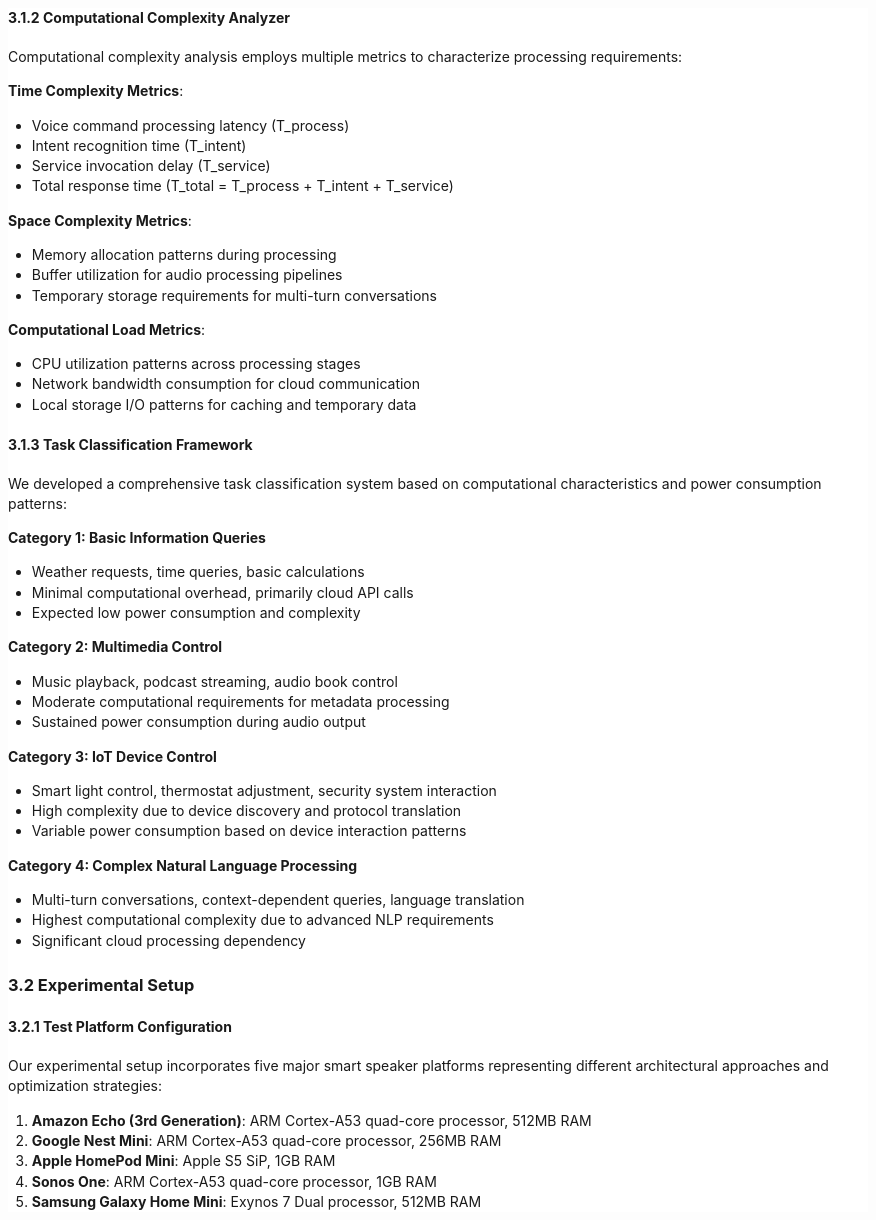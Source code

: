 #### 3.1.2 Computational Complexity Analyzer

Computational complexity analysis employs multiple metrics to characterize processing requirements:

**Time Complexity Metrics**:
- Voice command processing latency (T_process)
- Intent recognition time (T_intent)
- Service invocation delay (T_service)
- Total response time (T_total = T_process + T_intent + T_service)

**Space Complexity Metrics**:
- Memory allocation patterns during processing
- Buffer utilization for audio processing pipelines
- Temporary storage requirements for multi-turn conversations

**Computational Load Metrics**:
- CPU utilization patterns across processing stages
- Network bandwidth consumption for cloud communication
- Local storage I/O patterns for caching and temporary data

#### 3.1.3 Task Classification Framework

We developed a comprehensive task classification system based on computational characteristics and power consumption patterns:

**Category 1: Basic Information Queries**
- Weather requests, time queries, basic calculations
- Minimal computational overhead, primarily cloud API calls
- Expected low power consumption and complexity

**Category 2: Multimedia Control**
- Music playback, podcast streaming, audio book control
- Moderate computational requirements for metadata processing
- Sustained power consumption during audio output

**Category 3: IoT Device Control**
- Smart light control, thermostat adjustment, security system interaction
- High complexity due to device discovery and protocol translation
- Variable power consumption based on device interaction patterns

**Category 4: Complex Natural Language Processing**
- Multi-turn conversations, context-dependent queries, language translation
- Highest computational complexity due to advanced NLP requirements
- Significant cloud processing dependency

### 3.2 Experimental Setup

#### 3.2.1 Test Platform Configuration

Our experimental setup incorporates five major smart speaker platforms representing different architectural approaches and optimization strategies:

1. **Amazon Echo (3rd Generation)**: ARM Cortex-A53 quad-core processor, 512MB RAM
2. **Google Nest Mini**: ARM Cortex-A53 quad-core processor, 256MB RAM  
3. **Apple HomePod Mini**: Apple S5 SiP, 1GB RAM
4. **Sonos One**: ARM Cortex-A53 quad-core processor, 1GB RAM
5. **Samsung Galaxy Home Mini**: Exynos 7 Dual processor, 512MB RAM
